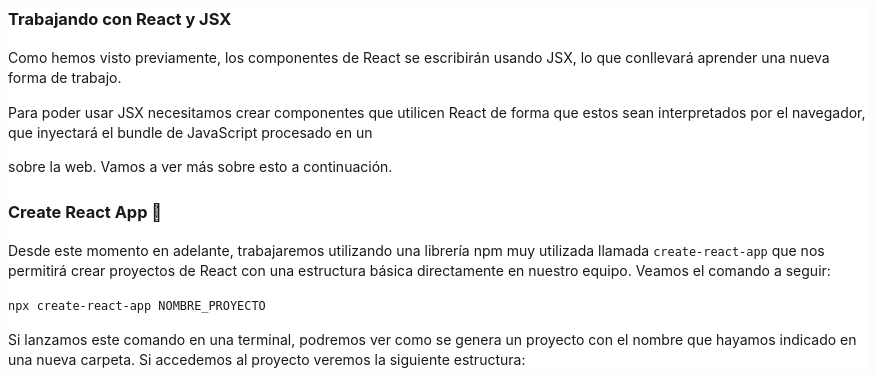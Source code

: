 ### Trabajando con React y JSX

Como hemos visto previamente,  los componentes de React se escribirán usando JSX, lo que conllevará aprender una nueva forma de trabajo.

Para poder usar JSX necesitamos crear componentes que utilicen React de forma que estos sean interpretados por el navegador, que inyectará el bundle de JavaScript procesado en un <div> sobre la web. Vamos a ver más sobre esto a continuación.

### Create React App 🔧

Desde este momento en adelante, trabajaremos utilizando una librería npm muy utilizada llamada `create-react-app` que nos permitirá crear proyectos de React con una estructura básica directamente en nuestro equipo. Veamos el comando a seguir:

```bash
npx create-react-app NOMBRE_PROYECTO
```

Si lanzamos este comando en una terminal, podremos ver como se genera un proyecto con el nombre que hayamos indicado en una nueva carpeta. Si accedemos al proyecto veremos la siguiente estructura:
